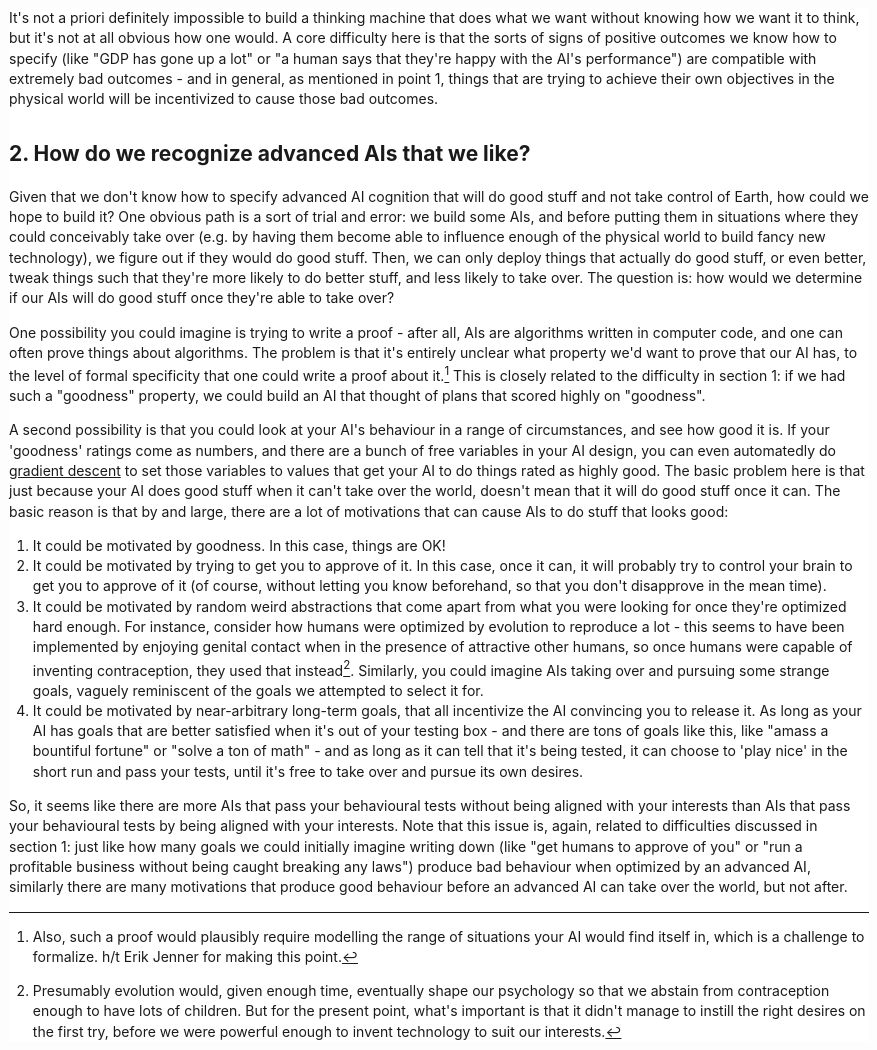 It's not a priori definitely impossible to build a thinking machine that does what we want without knowing how we want it to think, but it's not at all obvious how one would. A core difficulty here is that the sorts of signs of positive outcomes we know how to specify (like "GDP has gone up a lot" or "a human says that they're happy with the AI's performance") are compatible with extremely bad outcomes - and in general, as mentioned in point 1, things that are trying to achieve their own objectives in the physical world will be incentivized to cause those bad outcomes.

## 2. How do we recognize advanced AIs that we like?

Given that we don't know how to specify advanced AI cognition that will do good stuff and not take control of Earth, how could we hope to build it? One obvious path is a sort of trial and error: we build some AIs, and before putting them in situations where they could conceivably take over (e.g. by having them become able to influence enough of the physical world to build fancy new technology), we figure out if they would do good stuff. Then, we can only deploy things that actually do good stuff, or even better, tweak things such that they're more likely to do better stuff, and less likely to take over. The question is: how would we determine if our AIs will do good stuff once they're able to take over?

One possibility you could imagine is trying to write a proof - after all, AIs are algorithms written in computer code, and one can often prove things about algorithms. The problem is that it's entirely unclear what property we'd want to prove that our AI has, to the level of formal specificity that one could write a proof about it.[^3] This is closely related to the difficulty in section 1: if we had such a "goodness" property, we could build an AI that thought of plans that scored highly on "goodness".

A second possibility is that you could look at your AI's behaviour in a range of circumstances, and see how good it is. If your 'goodness' ratings come as numbers, and there are a bunch of free variables in your AI design, you can even automatedly do [gradient descent](https://en.wikipedia.org/wiki/Stochastic_gradient_descent) to set those variables to values that get your AI to do things rated as highly good. The basic problem here is that just because your AI does good stuff when it can't take over the world, doesn't mean that it will do good stuff once it can. The basic reason is that by and large, there are a lot of motivations that can cause AIs to do stuff that looks good:
 1. It could be motivated by goodness. In this case, things are OK!
 2. It could be motivated by trying to get you to approve of it. In this case, once it can, it will probably try to control your brain to get you to approve of it (of course, without letting you know beforehand, so that you don't disapprove in the mean time).
 3. It could be motivated by random weird abstractions that come apart from what you were looking for once they're optimized hard enough. For instance, consider how humans were optimized by evolution to reproduce a lot - this seems to have been implemented by enjoying genital contact when in the presence of attractive other humans, so once humans were capable of inventing contraception, they used that instead[^4]. Similarly, you could imagine AIs taking over and pursuing some strange goals, vaguely reminiscent of the goals we attempted to select it for.
 4. It could be motivated by near-arbitrary long-term goals, that all incentivize the AI convincing you to release it. As long as your AI has goals that are better satisfied when it's out of your testing box - and there are tons of goals like this, like "amass a bountiful fortune" or "solve a ton of math" - and as long as it can tell that it's being tested, it can choose to 'play nice' in the short run and pass your tests, until it's free to take over and pursue its own desires.

So, it seems like there are more AIs that pass your behavioural tests without being aligned with your interests than AIs that pass your behavioural tests by being aligned with your interests. Note that this issue is, again, related to difficulties discussed in section 1: just like how many goals we could initially imagine writing down (like "get humans to approve of you" or "run a profitable business without being caught breaking any laws") produce bad behaviour when optimized by an advanced AI, similarly there are many motivations that produce good behaviour before an advanced AI can take over the world, but not after.


[^1]: It's actually slightly unfair to conflate this with RLHF, because [reinforcement learning uses reward to shape agents' thoughts, rather than building agents that optimize for reward](https://www.lesswrong.com/posts/pdaGN6pQyQarFHXF4/reward-is-not-the-optimization-target), but I think this critique is relevant to understanding problems with RLHF, for reasons gestured to in section 2.
[^2]: I don't think that this is actually what the people behind 'constitutional AI' were thinking, but it's nice and linkable, and this is a proposal that some people talk about.
[^3]: Also, such a proof would plausibly require modelling the range of situations your AI would find itself in, which is a challenge to formalize. h/t Erik Jenner for making this point.
[^4]: Presumably evolution would, given enough time, eventually shape our psychology so that we abstain from contraception enough to have lots of children. But for the present point, what's important is that it didn't manage to instill the right desires on the first try, before we were powerful enough to invent technology to suit our interests.
[^5]: Note that there are some subtleties in this definition, as described [here](https://www.lesswrong.com/posts/26eupx3Byc8swRS7f/bottle-caps-aren-t-optimisers), but it will do for now.
[^6]: It's [been proposed](https://axrp.net/episode/2023/04/11/episode-20-reform-ai-alignment-scott-aaronson.html#aligning-deceitful-ai) that AIs will first be bad at deception before they're good at it, just like they were bad at chess before they were good at it, and this will give us advanced warning to solve the problem. Besides my worry that existing AIs can already exhibit primitive deceptive behaviour, and that this doesn't seem to be spurring effective research to deal with this failure mode, I also think that AIs will be able to evaluate whether they're able to effectively deceive (in service of another goal) before they can actually effectively deceive (in service of another goal), and given that ineffective deception is worse than useless, I'd expect some regime where AIs refrain from behaving deceitfully until they're able to do so effectively.